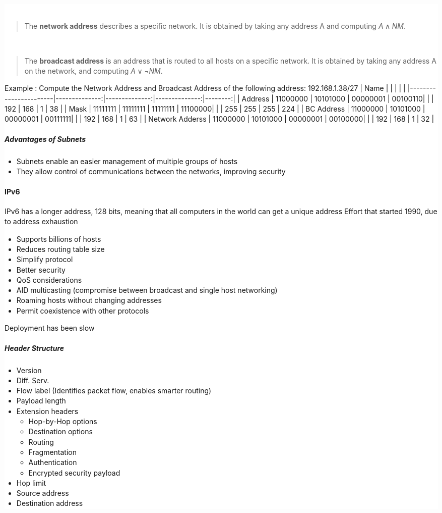 &nbsp;

> The **network address** describes a specific network. It is obtained by taking any address A and computing $A \land NM$.

&nbsp;

> The **broadcast address** is an address that is routed to all hosts on a specific network. It is obtained by taking any address A on the network, and computing $A \lor \lnot NM$.

Example
: Compute the Network Address and Broadcast Address of the following address: 192.168.1.38/27
| Name			|		|		|		|	  |
|-----------------------|--------------:|--------------:|--------------:|--------:|
| Address		| 11000000	| 10101000	| 00000001	| 00100110|
| 			| 192		| 168		| 1		| 38	  |
| Mask			| 11111111	| 11111111	| 11111111	| 11100000|
|			| 255		| 255		| 255		| 224	  |
| BC Address		| 11000000	| 10101000	| 00000001	| 00111111|
|			| 192		| 168		| 1		| 63	  |
| Network Adderss	| 11000000	| 10101000	| 00000001 	| 00100000|
|			| 192 		| 168		| 1		| 32  	  |

##### Advantages of Subnets

* Subnets enable an easier management of multiple groups of hosts
* They allow control of communications between the networks, improving security

#### IPv6

IPv6 has a longer address, 128 bits, meaning that all computers in the world can get a unique address
Effort that started 1990, due to address exhaustion

* Supports billions of hosts
* Reduces routing table size
* Simplify protocol
* Better security
* QoS considerations
* AID multicasting (compromise between broadcast and single host networking)
* Roaming hosts without changing addresses
* Permit coexistence with other protocols

Deployment has been slow

##### Header Structure

* Version
* Diff. Serv.
* Flow label (Identifies packet flow, enables smarter routing)
* Payload length
* Extension headers
	* Hop-by-Hop options
	* Destination options
	* Routing
	* Fragmentation
	* Authentication
	* Encrypted security payload
* Hop limit
* Source address
* Destination address
